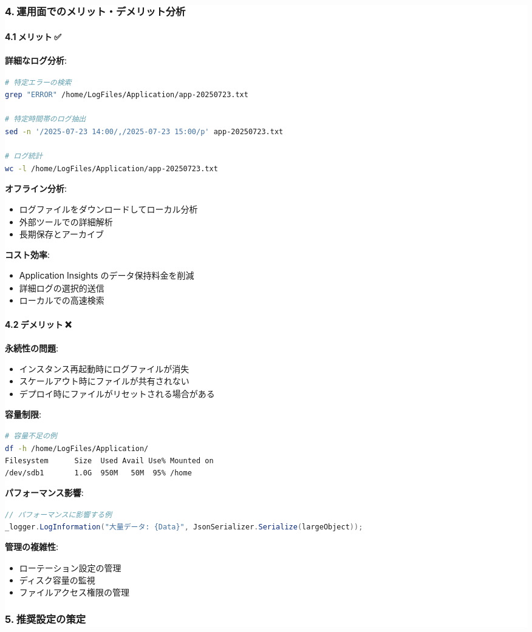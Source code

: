 
### 4. 運用面でのメリット・デメリット分析

#### 4.1 メリット ✅

**詳細なログ分析**:
```bash
# 特定エラーの検索
grep "ERROR" /home/LogFiles/Application/app-20250723.txt

# 特定時間帯のログ抽出
sed -n '/2025-07-23 14:00/,/2025-07-23 15:00/p' app-20250723.txt

# ログ統計
wc -l /home/LogFiles/Application/app-20250723.txt
```

**オフライン分析**:
- ログファイルをダウンロードしてローカル分析
- 外部ツールでの詳細解析
- 長期保存とアーカイブ

**コスト効率**:
- Application Insights のデータ保持料金を削減
- 詳細ログの選択的送信
- ローカルでの高速検索

#### 4.2 デメリット ❌

**永続性の問題**:
- インスタンス再起動時にログファイルが消失
- スケールアウト時にファイルが共有されない
- デプロイ時にファイルがリセットされる場合がある

**容量制限**:
```bash
# 容量不足の例
df -h /home/LogFiles/Application/
Filesystem      Size  Used Avail Use% Mounted on
/dev/sdb1       1.0G  950M   50M  95% /home
```

**パフォーマンス影響**:
```csharp
// パフォーマンスに影響する例
_logger.LogInformation("大量データ: {Data}", JsonSerializer.Serialize(largeObject));
```

**管理の複雑性**:
- ローテーション設定の管理
- ディスク容量の監視
- ファイルアクセス権限の管理

### 5. 推奨設定の策定
